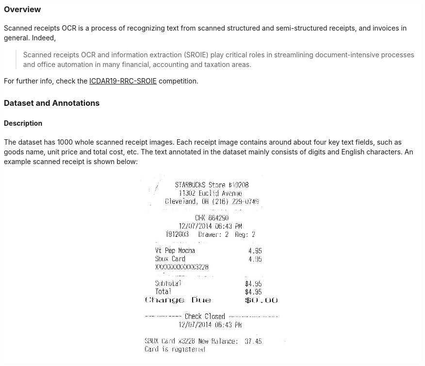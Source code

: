 ### Overview

Scanned receipts OCR is a process of recognizing text from scanned structured and semi-structured receipts, and invoices
in general. Indeed,

> Scanned receipts OCR and information extraction (SROIE) play critical roles in streamlining document-intensive processes and office automation in many financial, accounting and taxation areas.

For further info, check the [ICDAR19-RRC-SROIE](https://rrc.cvc.uab.es/?ch=13&com=introduction) competition.

### Dataset and Annotations <a name="dset-and-annotations"/>

#### Description <a name="dset-description"/>

The dataset has 1000 whole scanned receipt images. Each receipt image contains around about four key text fields, such
as goods name, unit price and total cost, etc. The text annotated in the dataset mainly consists of digits and English
characters. An example scanned receipt is shown below:

<div align=center><img src="figures/sroie_sample.jpeg" width="300" title="Scanned receipt"/></div>
